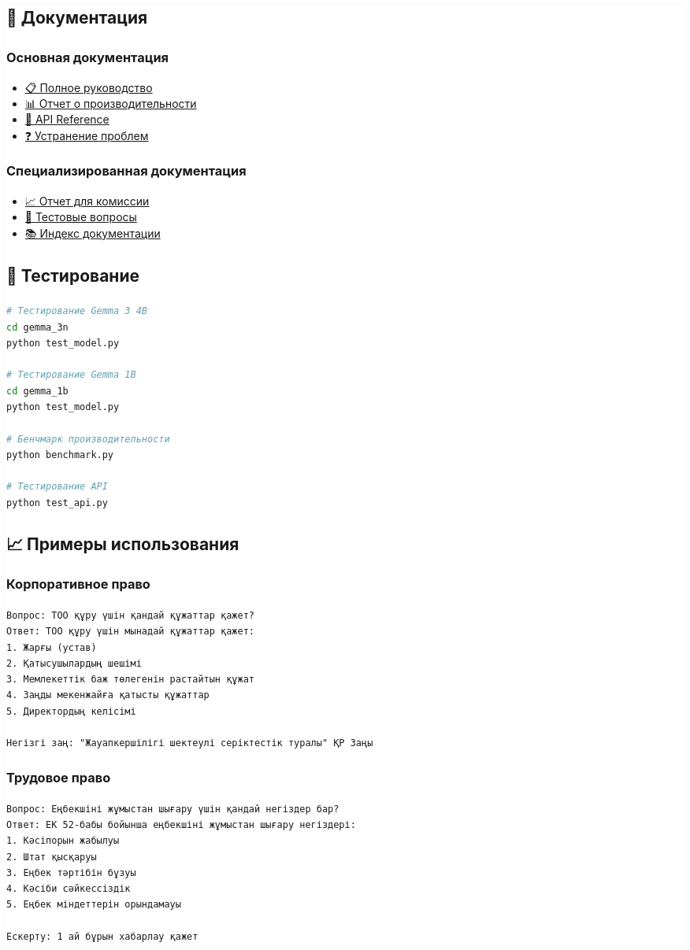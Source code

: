 ## 📖 Документация

### Основная документация
- [📋 Полное руководство](gemma_3n/USAGE.md)
- [📊 Отчет о производительности](gemma_3n/PERFORMANCE.md)
- [🔧 API Reference](gemma_3n/API_REFERENCE.md)
- [❓ Устранение проблем](gemma_3n/TROUBLESHOOTING.md)

### Специализированная документация
- [📈 Отчет для комиссии](gemma_3n/COMMISSION_REPORT.md)
- [🧪 Тестовые вопросы](gemma_3n/TEST_QUESTIONS.md)
- [📚 Индекс документации](gemma_3n/DOCS_INDEX.md)

## 🧪 Тестирование

```bash
# Тестирование Gemma 3 4B
cd gemma_3n
python test_model.py

# Тестирование Gemma 1B
cd gemma_1b
python test_model.py

# Бенчмарк производительности
python benchmark.py

# Тестирование API
python test_api.py
```

## 📈 Примеры использования

### Корпоративное право
```
Вопрос: ТОО құру үшін қандай құжаттар қажет?
Ответ: ТОО құру үшін мынадай құжаттар қажет:
1. Жарғы (устав)
2. Қатысушылардың шешімі
3. Мемлекеттік баж төлегенін растайтын құжат
4. Заңды мекенжайға қатысты құжаттар
5. Директордың келісімі

Негізгі заң: "Жауапкершілігі шектеулі серіктестік туралы" ҚР Заңы
```

### Трудовое право
```
Вопрос: Еңбекшіні жұмыстан шығару үшін қандай негіздер бар?
Ответ: ЕК 52-бабы бойынша еңбекшіні жұмыстан шығару негіздері:
1. Кәсіпорын жабылуы
2. Штат қысқаруы
3. Еңбек тәртібін бұзуы
4. Кәсіби сәйкессіздік
5. Еңбек міндеттерін орындамауы

Ескерту: 1 ай бұрын хабарлау қажет
```
